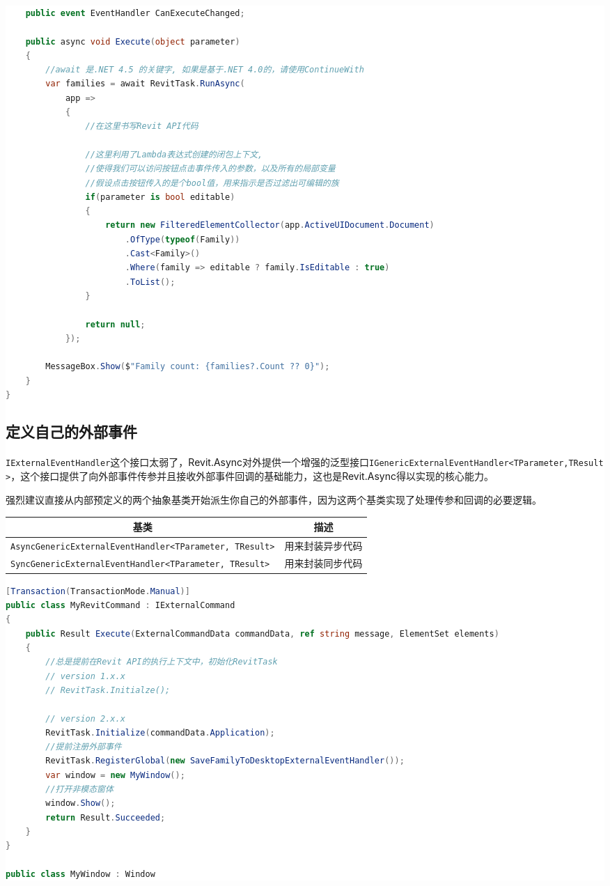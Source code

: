 ```csharp
    public event EventHandler CanExecuteChanged;

    public async void Execute(object parameter)
    {
        //await 是.NET 4.5 的关键字, 如果是基于.NET 4.0的，请使用ContinueWith
        var families = await RevitTask.RunAsync(
            app => 
            {
                //在这里书写Revit API代码
                
                //这里利用了Lambda表达式创建的闭包上下文,
                //使得我们可以访问按钮点击事件传入的参数，以及所有的局部变量
                //假设点击按钮传入的是个bool值，用来指示是否过滤出可编辑的族
                if(parameter is bool editable)
                {
                    return new FilteredElementCollector(app.ActiveUIDocument.Document)
                        .OfType(typeof(Family))
                        .Cast<Family>()
                        .Where(family => editable ? family.IsEditable : true)
                        .ToList();
                }
                
                return null;
            });
        
        MessageBox.Show($"Family count: {families?.Count ?? 0}");
    }
}
```
## 定义自己的外部事件

`IExternalEventHandler`这个接口太弱了，Revit.Async对外提供一个增强的泛型接口`IGenericExternalEventHandler<TParameter,TResult>`，这个接口提供了向外部事件传参并且接收外部事件回调的基础能力，这也是Revit.Async得以实现的核心能力。

强烈建议直接从内部预定义的两个抽象基类开始派生你自己的外部事件，因为这两个基类实现了处理传参和回调的必要逻辑。

| 基类                                                    | 描述             |
| ------------------------------------------------------- | ---------------- |
| `AsyncGenericExternalEventHandler<TParameter, TResult>` | 用来封装异步代码 |
| `SyncGenericExternalEventHandler<TParameter, TResult>`  | 用来封装同步代码 |

```csharp
[Transaction(TransactionMode.Manual)]
public class MyRevitCommand : IExternalCommand
{
    public Result Execute(ExternalCommandData commandData, ref string message, ElementSet elements)
    {
        //总是提前在Revit API的执行上下文中，初始化RevitTask
        // version 1.x.x
        // RevitTask.Initialze();

        // version 2.x.x
        RevitTask.Initialize(commandData.Application);
        //提前注册外部事件
        RevitTask.RegisterGlobal(new SaveFamilyToDesktopExternalEventHandler());
        var window = new MyWindow();
        //打开非模态窗体
        window.Show();
        return Result.Succeeded;
    }
}

public class MyWindow : Window
```